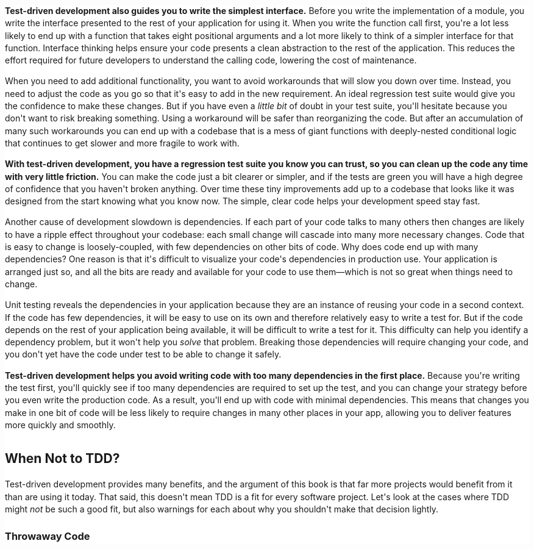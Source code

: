 **Test-driven development also guides you to write the simplest interface.** Before you write the implementation of a module, you write the interface presented to the rest of your application for using it. When you write the function call first, you're a lot less likely to end up with a function that takes eight positional arguments and a lot more likely to think of a simpler interface for that function. Interface thinking helps ensure your code presents a clean abstraction to the rest of the application. This reduces the effort required for future developers to understand the calling code, lowering the cost of maintenance.

When you need to add additional functionality, you want to avoid workarounds that will slow you down over time. Instead, you need to adjust the code as you go so that it's easy to add in the new requirement. An ideal regression test suite would give you the confidence to make these changes. But if you have even a *little bit* of doubt in your test suite, you'll hesitate because you don't want to risk breaking something. Using a workaround will be safer than reorganizing the code. But after an accumulation of many such workarounds you can end up with a codebase that is a mess of giant functions with deeply-nested conditional logic that continues to get slower and more fragile to work with.

**With test-driven development, you have a regression test suite you know you can trust, so you can clean up the code any time with very little friction.** You can make the code just a bit clearer or simpler, and if the tests are green you will have a high degree of confidence that you haven't broken anything. Over time these tiny improvements add up to a codebase that looks like it was designed from the start knowing what you know now. The simple, clear code helps your development speed stay fast.

Another cause of development slowdown is dependencies. If each part of your code talks to many others then changes are likely to have a ripple effect throughout your codebase: each small change will cascade into many more necessary changes. Code that is easy to change is loosely-coupled, with few dependencies on other bits of code. Why does code end up with many dependencies? One reason is that it's difficult to visualize your code's dependencies in production use. Your application is arranged just so, and all the bits are ready and available for your code to use them—which is not so great when things need to change.

Unit testing reveals the dependencies in your application because they are an instance of reusing your code in a second context. If the code has few dependencies, it will be easy to use on its own and therefore relatively easy to write a test for. But if the code depends on the rest of your application being available, it will be difficult to write a test for it. This difficulty can help you identify a dependency problem, but it won't help you *solve* that problem. Breaking those dependencies will require changing your code, and you don't yet have the code under test to be able to change it safely.

**Test-driven development helps you avoid writing code with too many dependencies in the first place.** Because you're writing the test first, you'll quickly see if too many dependencies are required to set up the test, and you can change your strategy before you even write the production code. As a result, you'll end up with code with minimal dependencies. This means that changes you make in one bit of code will be less likely to require changes in many other places in your app, allowing you to deliver features more quickly and smoothly.

## When Not to TDD?
Test-driven development provides many benefits, and the argument of this book is that far more projects would benefit from it than are using it today. That said, this doesn't mean TDD is a fit for every software project. Let's look at the cases where TDD might *not* be such a good fit, but also warnings for each about why you shouldn't make that decision lightly.

### Throwaway Code
